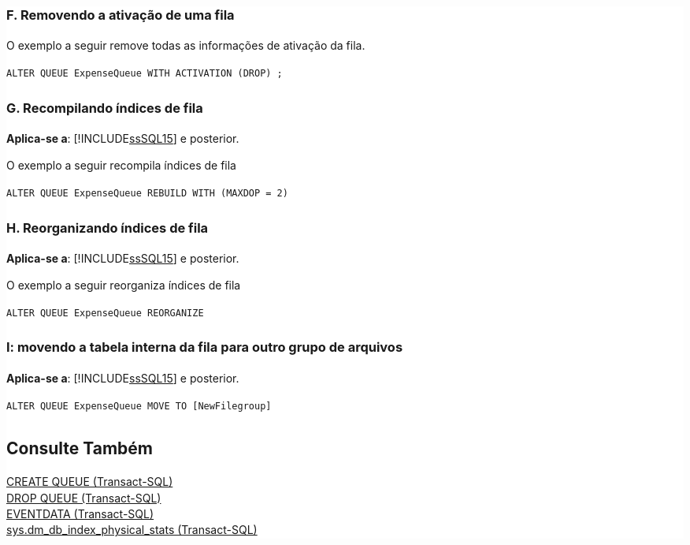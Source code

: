 ### <a name="f-removing-activation-from-a-queue"></a>F. Removendo a ativação de uma fila  
 O exemplo a seguir remove todas as informações de ativação da fila.  
  
```  
ALTER QUEUE ExpenseQueue WITH ACTIVATION (DROP) ;  
```  
  
### <a name="g-rebuilding-queue-indexes"></a>G. Recompilando índices de fila  
  
**Aplica-se a**: [!INCLUDE[ssSQL15](../../includes/sssql15-md.md)] e posterior.  
  
 O exemplo a seguir recompila índices de fila  
  
```  
ALTER QUEUE ExpenseQueue REBUILD WITH (MAXDOP = 2)   
```  
  
### <a name="h-reorganizing-queue-indexes"></a>H. Reorganizando índices de fila  
  
**Aplica-se a**: [!INCLUDE[ssSQL15](../../includes/sssql15-md.md)] e posterior.  
  
 O exemplo a seguir reorganiza índices de fila  
  
```  
ALTER QUEUE ExpenseQueue REORGANIZE   
```  
  
### <a name="i-moving-queue-internal-table-to-another-filegroup"></a>I: movendo a tabela interna da fila para outro grupo de arquivos  
  
**Aplica-se a**: [!INCLUDE[ssSQL15](../../includes/sssql15-md.md)] e posterior.  
  
```  
ALTER QUEUE ExpenseQueue MOVE TO [NewFilegroup]   
```  
  
## <a name="see-also"></a>Consulte Também  
 [CREATE QUEUE &#40;Transact-SQL&#41;](../../t-sql/statements/create-queue-transact-sql.md)   
 [DROP QUEUE &#40;Transact-SQL&#41;](../../t-sql/statements/drop-queue-transact-sql.md)   
 [EVENTDATA &#40;Transact-SQL&#41;](../../t-sql/functions/eventdata-transact-sql.md)   
 [sys.dm_db_index_physical_stats &#40;Transact-SQL&#41;](../../relational-databases/system-dynamic-management-views/sys-dm-db-index-physical-stats-transact-sql.md)  
  
  
